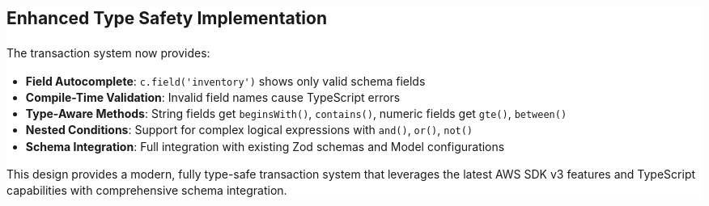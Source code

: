 ## Enhanced Type Safety Implementation

The transaction system now provides:

- **Field Autocomplete**: `c.field('inventory')` shows only valid schema fields
- **Compile-Time Validation**: Invalid field names cause TypeScript errors
- **Type-Aware Methods**: String fields get `beginsWith()`, `contains()`, numeric fields get `gte()`, `between()`
- **Nested Conditions**: Support for complex logical expressions with `and()`, `or()`, `not()`
- **Schema Integration**: Full integration with existing Zod schemas and Model configurations

This design provides a modern, fully type-safe transaction system that leverages the latest AWS SDK v3 features and TypeScript capabilities with comprehensive schema integration.